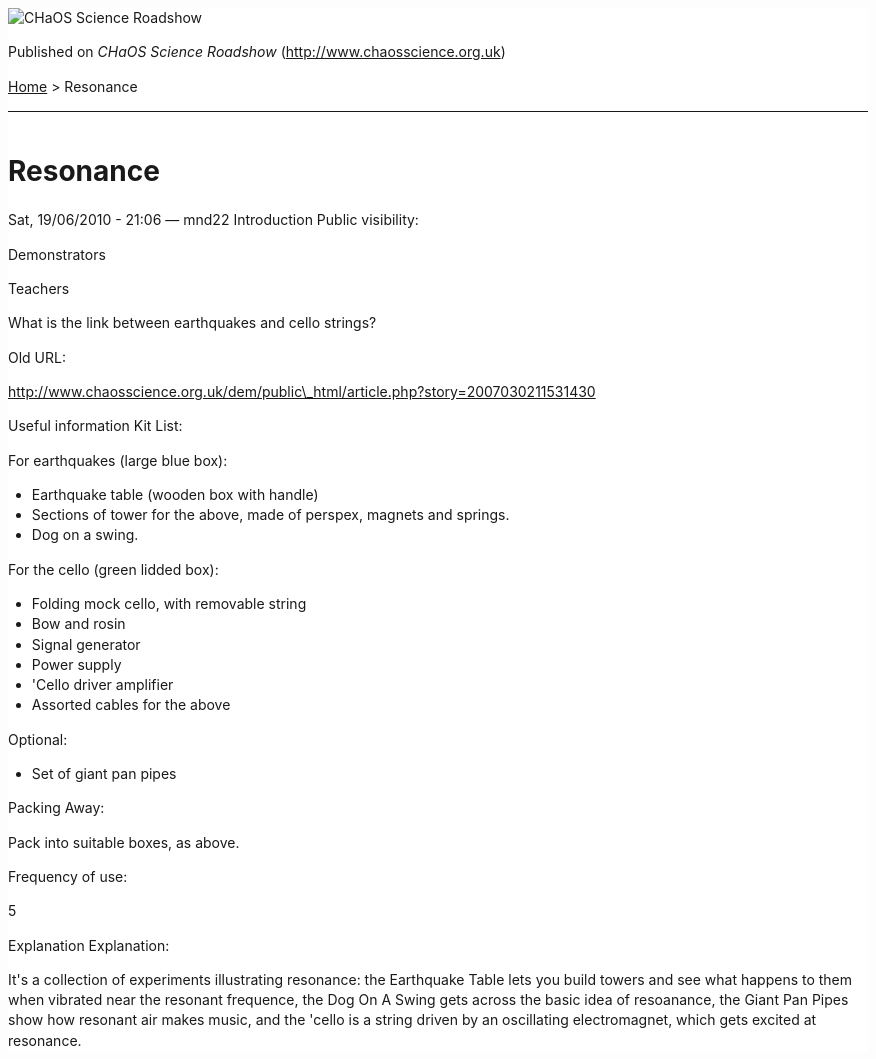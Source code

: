 <img src="http://www.chaosscience.org.uk/sites/default/files/garland_logo.png" alt="CHaOS Science Roadshow" id="logo" class="print-logo" />

Published on *CHaOS Science Roadshow* (<http://www.chaosscience.org.uk>)

[Home](http://www.chaosscience.org.uk/) &gt; Resonance

------------------------------------------------------------------------

Resonance
=========

<span class="submitted">Sat, 19/06/2010 - 21:06 — mnd22</span>
Introduction
Public visibility: 

Demonstrators

Teachers

What is the link between earthquakes and cello strings?

Old URL: 

http://www.chaosscience.org.uk/dem/public\_html/article.php?story=2007030211531430

Useful information
Kit List: 

For earthquakes (large blue box):
- Earthquake table (wooden box with handle)
- Sections of tower for the above, made of perspex, magnets and springs.
- Dog on a swing.

For the cello (green lidded box):
- Folding mock cello, with removable string
- Bow and rosin
- Signal generator
- Power supply
- 'Cello driver amplifier
- Assorted cables for the above

Optional:
- Set of giant pan pipes

Packing Away: 

Pack into suitable boxes, as above.

Frequency of use: 

5

Explanation
Explanation: 

It's a collection of experiments illustrating resonance: the Earthquake Table lets you build towers and see what happens to them when vibrated near the resonant frequence, the Dog On A Swing gets across the basic idea of resoanance, the Giant Pan Pipes show how resonant air makes music, and the 'cello is a string driven by an oscillating electromagnet, which gets excited at resonance.
